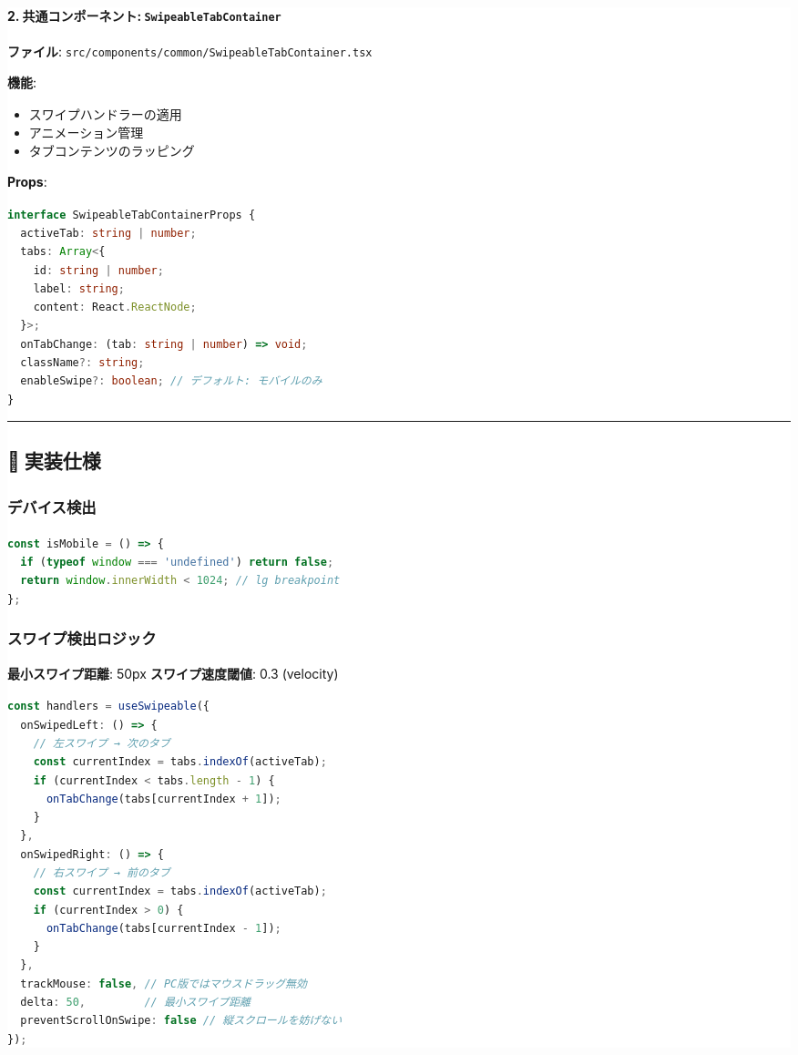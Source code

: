 #### 2. 共通コンポーネント: `SwipeableTabContainer`

**ファイル**: `src/components/common/SwipeableTabContainer.tsx`

**機能**:
- スワイプハンドラーの適用
- アニメーション管理
- タブコンテンツのラッピング

**Props**:
```typescript
interface SwipeableTabContainerProps {
  activeTab: string | number;
  tabs: Array<{
    id: string | number;
    label: string;
    content: React.ReactNode;
  }>;
  onTabChange: (tab: string | number) => void;
  className?: string;
  enableSwipe?: boolean; // デフォルト: モバイルのみ
}
```

---

## 📱 実装仕様

### デバイス検出

```typescript
const isMobile = () => {
  if (typeof window === 'undefined') return false;
  return window.innerWidth < 1024; // lg breakpoint
};
```

### スワイプ検出ロジック

**最小スワイプ距離**: 50px
**スワイプ速度閾値**: 0.3 (velocity)

```typescript
const handlers = useSwipeable({
  onSwipedLeft: () => {
    // 左スワイプ → 次のタブ
    const currentIndex = tabs.indexOf(activeTab);
    if (currentIndex < tabs.length - 1) {
      onTabChange(tabs[currentIndex + 1]);
    }
  },
  onSwipedRight: () => {
    // 右スワイプ → 前のタブ
    const currentIndex = tabs.indexOf(activeTab);
    if (currentIndex > 0) {
      onTabChange(tabs[currentIndex - 1]);
    }
  },
  trackMouse: false, // PC版ではマウスドラッグ無効
  delta: 50,         // 最小スワイプ距離
  preventScrollOnSwipe: false // 縦スクロールを妨げない
});
```
